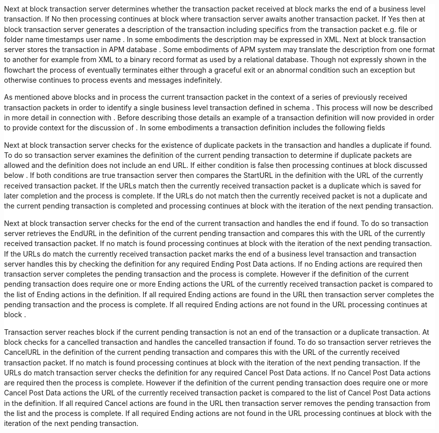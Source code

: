 Next at block transaction server determines whether the transaction packet received at block marks the end of a business level transaction. If No then processing continues at block where transaction server awaits another transaction packet. If Yes then at block transaction server generates a description of the transaction including specifics from the transaction packet e.g. file or folder name timestamps user name . In some embodiments the description may be expressed in XML. Next at block transaction server stores the transaction in APM database . Some embodiments of APM system may translate the description from one format to another for example from XML to a binary record format as used by a relational database. Though not expressly shown in the flowchart the process of eventually terminates either through a graceful exit or an abnormal condition such an exception but otherwise continues to process events and messages indefinitely.

As mentioned above blocks and in process the current transaction packet in the context of a series of previously received transaction packets in order to identify a single business level transaction defined in schema . This process will now be described in more detail in connection with . Before describing those details an example of a transaction definition will now provided in order to provide context for the discussion of . In some embodiments a transaction definition includes the following fields 

Next at block transaction server checks for the existence of duplicate packets in the transaction and handles a duplicate if found. To do so transaction server examines the definition of the current pending transaction to determine if duplicate packets are allowed and the definition does not include an end URL. If either condition is false then processing continues at block discussed below . If both conditions are true transaction server then compares the StartURL in the definition with the URL of the currently received transaction packet. If the URLs match then the currently received transaction packet is a duplicate which is saved for later completion and the process is complete. If the URLs do not match then the currently received packet is not a duplicate and the current pending transaction is completed and processing continues at block with the iteration of the next pending transaction.

Next at block transaction server checks for the end of the current transaction and handles the end if found. To do so transaction server retrieves the EndURL in the definition of the current pending transaction and compares this with the URL of the currently received transaction packet. If no match is found processing continues at block with the iteration of the next pending transaction. If the URLs do match the currently received transaction packet marks the end of a business level transaction and transaction server handles this by checking the definition for any required Ending Post Data actions. If no Ending actions are required then transaction server completes the pending transaction and the process is complete. However if the definition of the current pending transaction does require one or more Ending actions the URL of the currently received transaction packet is compared to the list of Ending actions in the definition. If all required Ending actions are found in the URL then transaction server completes the pending transaction and the process is complete. If all required Ending actions are not found in the URL processing continues at block .

Transaction server reaches block if the current pending transaction is not an end of the transaction or a duplicate transaction. At block checks for a cancelled transaction and handles the cancelled transaction if found. To do so transaction server retrieves the CancelURL in the definition of the current pending transaction and compares this with the URL of the currently received transaction packet. If no match is found processing continues at block with the iteration of the next pending transaction. If the URLs do match transaction server checks the definition for any required Cancel Post Data actions. If no Cancel Post Data actions are required then the process is complete. However if the definition of the current pending transaction does require one or more Cancel Post Data actions the URL of the currently received transaction packet is compared to the list of Cancel Post Data actions in the definition. If all required Cancel actions are found in the URL then transaction server removes the pending transaction from the list and the process is complete. If all required Ending actions are not found in the URL processing continues at block with the iteration of the next pending transaction.
